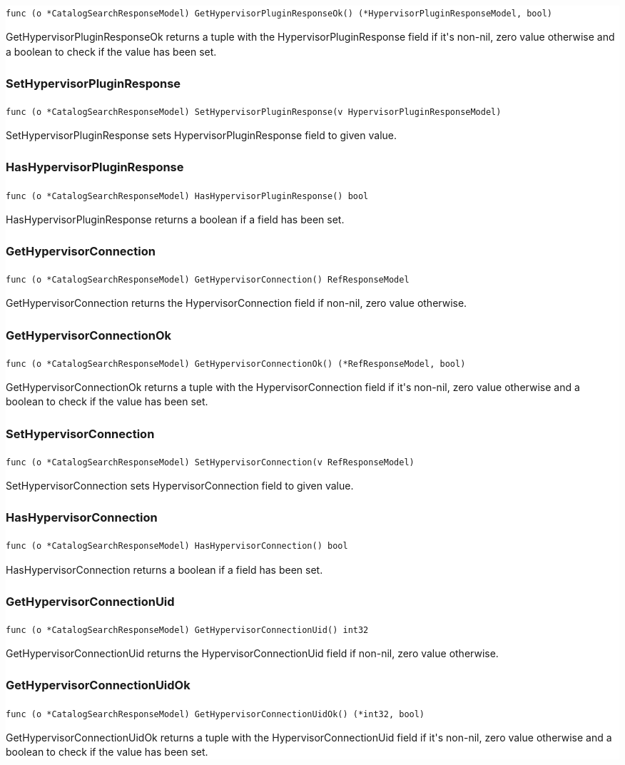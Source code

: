 `func (o *CatalogSearchResponseModel) GetHypervisorPluginResponseOk() (*HypervisorPluginResponseModel, bool)`

GetHypervisorPluginResponseOk returns a tuple with the HypervisorPluginResponse field if it's non-nil, zero value otherwise
and a boolean to check if the value has been set.

### SetHypervisorPluginResponse

`func (o *CatalogSearchResponseModel) SetHypervisorPluginResponse(v HypervisorPluginResponseModel)`

SetHypervisorPluginResponse sets HypervisorPluginResponse field to given value.

### HasHypervisorPluginResponse

`func (o *CatalogSearchResponseModel) HasHypervisorPluginResponse() bool`

HasHypervisorPluginResponse returns a boolean if a field has been set.

### GetHypervisorConnection

`func (o *CatalogSearchResponseModel) GetHypervisorConnection() RefResponseModel`

GetHypervisorConnection returns the HypervisorConnection field if non-nil, zero value otherwise.

### GetHypervisorConnectionOk

`func (o *CatalogSearchResponseModel) GetHypervisorConnectionOk() (*RefResponseModel, bool)`

GetHypervisorConnectionOk returns a tuple with the HypervisorConnection field if it's non-nil, zero value otherwise
and a boolean to check if the value has been set.

### SetHypervisorConnection

`func (o *CatalogSearchResponseModel) SetHypervisorConnection(v RefResponseModel)`

SetHypervisorConnection sets HypervisorConnection field to given value.

### HasHypervisorConnection

`func (o *CatalogSearchResponseModel) HasHypervisorConnection() bool`

HasHypervisorConnection returns a boolean if a field has been set.

### GetHypervisorConnectionUid

`func (o *CatalogSearchResponseModel) GetHypervisorConnectionUid() int32`

GetHypervisorConnectionUid returns the HypervisorConnectionUid field if non-nil, zero value otherwise.

### GetHypervisorConnectionUidOk

`func (o *CatalogSearchResponseModel) GetHypervisorConnectionUidOk() (*int32, bool)`

GetHypervisorConnectionUidOk returns a tuple with the HypervisorConnectionUid field if it's non-nil, zero value otherwise
and a boolean to check if the value has been set.
